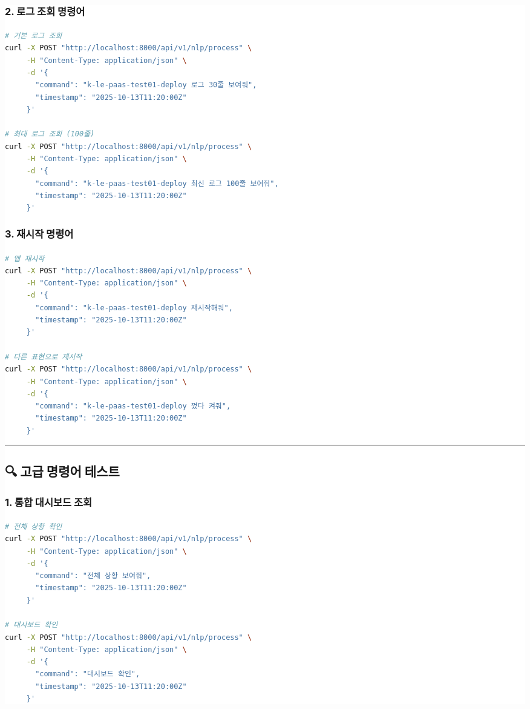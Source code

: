 ### **2. 로그 조회 명령어**
```bash
# 기본 로그 조회
curl -X POST "http://localhost:8000/api/v1/nlp/process" \
     -H "Content-Type: application/json" \
     -d '{
       "command": "k-le-paas-test01-deploy 로그 30줄 보여줘",
       "timestamp": "2025-10-13T11:20:00Z"
     }'

# 최대 로그 조회 (100줄)
curl -X POST "http://localhost:8000/api/v1/nlp/process" \
     -H "Content-Type: application/json" \
     -d '{
       "command": "k-le-paas-test01-deploy 최신 로그 100줄 보여줘",
       "timestamp": "2025-10-13T11:20:00Z"
     }'
```

### **3. 재시작 명령어**
```bash
# 앱 재시작
curl -X POST "http://localhost:8000/api/v1/nlp/process" \
     -H "Content-Type: application/json" \
     -d '{
       "command": "k-le-paas-test01-deploy 재시작해줘",
       "timestamp": "2025-10-13T11:20:00Z"
     }'

# 다른 표현으로 재시작
curl -X POST "http://localhost:8000/api/v1/nlp/process" \
     -H "Content-Type: application/json" \
     -d '{
       "command": "k-le-paas-test01-deploy 껐다 켜줘",
       "timestamp": "2025-10-13T11:20:00Z"
     }'
```

---

## 🔍 고급 명령어 테스트

### **1. 통합 대시보드 조회**
```bash
# 전체 상황 확인
curl -X POST "http://localhost:8000/api/v1/nlp/process" \
     -H "Content-Type: application/json" \
     -d '{
       "command": "전체 상황 보여줘",
       "timestamp": "2025-10-13T11:20:00Z"
     }'

# 대시보드 확인
curl -X POST "http://localhost:8000/api/v1/nlp/process" \
     -H "Content-Type: application/json" \
     -d '{
       "command": "대시보드 확인",
       "timestamp": "2025-10-13T11:20:00Z"
     }'
```
